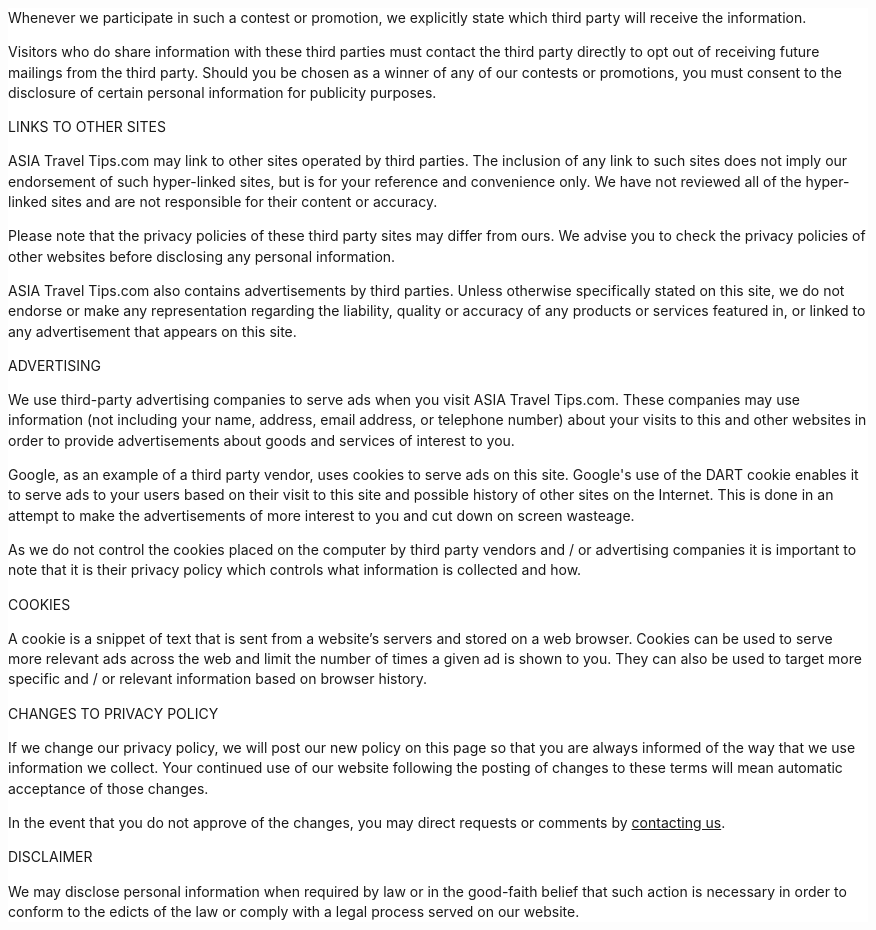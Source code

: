 Whenever we participate in such a contest or promotion, we explicitly state which third party will receive the information.

Visitors who do share information with these third parties must contact the third party directly to opt out of receiving future mailings from the third party. Should you be chosen as a winner of any of our contests or promotions, you must consent to the disclosure of certain personal information for publicity purposes.

LINKS TO OTHER SITES

ASIA Travel Tips.com may link to other sites operated by third parties. The inclusion of any link to such sites does not imply our endorsement of such hyper-linked sites, but is for your reference and convenience only. We have not reviewed all of the hyper-linked sites and are not responsible for their content or accuracy.

Please note that the privacy policies of these third party sites may differ from ours. We advise you to check the privacy policies of other websites before disclosing any personal information.

ASIA Travel Tips.com also contains advertisements by third parties. Unless otherwise specifically stated on this site, we do not endorse or make any representation regarding the liability, quality or accuracy of any products or services featured in, or linked to any advertisement that appears on this site.

ADVERTISING

We use third-party advertising companies to serve ads when you visit ASIA Travel Tips.com. These companies may use information (not including your name, address, email address, or telephone number) about your visits to this and other websites in order to provide advertisements about goods and services of interest to you.

Google, as an example of a third party vendor, uses cookies to serve ads on this site. Google's use of the DART cookie enables it to serve ads to your users based on their visit to this site and possible history of other sites on the Internet. This is done in an attempt to make the advertisements of more interest to you and cut down on screen wasteage.

As we do not control the cookies placed on the computer by third party vendors and / or advertising companies it is important to note that it is their privacy policy which controls what information is collected and how.

COOKIES

A cookie is a snippet of text that is sent from a website’s servers and stored on a web browser. Cookies can be used to serve more relevant ads across the web and limit the number of times a given ad is shown to you. They can also be used to target more specific and / or relevant information based on browser history.

CHANGES TO PRIVACY POLICY

If we change our privacy policy, we will post our new policy on this page so that you are always informed of the way that we use information we collect. Your continued use of our website following the posting of changes to these terms will mean automatic acceptance of those changes.

In the event that you do not approve of the changes, you may direct requests or comments by [ contacting us](http://www.asiatraveltips.com/Contacts.shtml).

DISCLAIMER

We may disclose personal information when required by law or in the good-faith belief that such action is necessary in order to conform to the edicts of the law or comply with a legal process served on our website.
